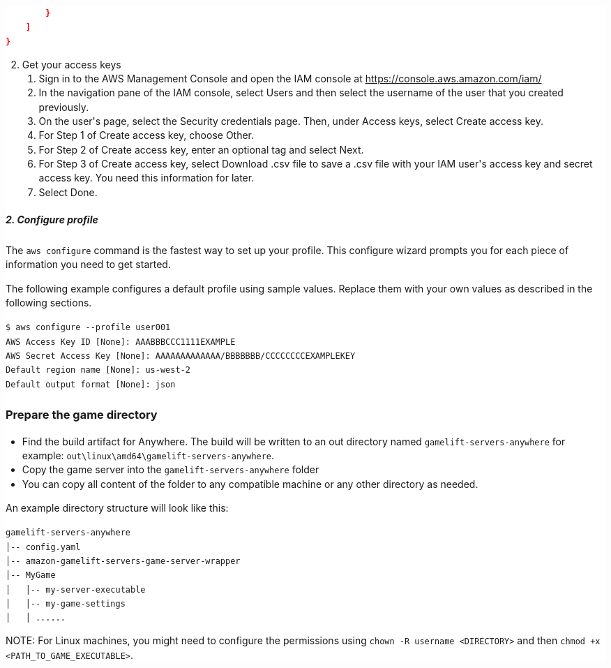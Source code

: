 ```json
        }
    ]
}
```

2. Get your access keys
    1. Sign in to the AWS Management Console and open the IAM console at https://console.aws.amazon.com/iam/
    2. In the navigation pane of the IAM console, select Users and then select the username of the user that you created previously.
    3. On the user's page, select the Security credentials page. Then, under Access keys, select Create access key.
    4. For Step 1 of Create access key, choose Other.
    5. For Step 2 of Create access key, enter an optional tag and select Next.
    6. For Step 3 of Create access key, select Download .csv file to save a .csv file with your IAM user's access key and secret access key. You need this information for later.
    7. Select Done.

##### 2. Configure profile

The `aws configure` command is the fastest way to set up your profile. This configure wizard prompts you for each piece of information you need to get started.

The following example configures a default profile using sample values. Replace them with your own values as described in the following sections.

```
$ aws configure --profile user001
AWS Access Key ID [None]: AAABBBCCC1111EXAMPLE
AWS Secret Access Key [None]: AAAAAAAAAAAAA/BBBBBBB/CCCCCCCCEXAMPLEKEY
Default region name [None]: us-west-2
Default output format [None]: json
```

### Prepare the game directory

- Find the build artifact for Anywhere. The build will be written to an out directory named `gamelift-servers-anywhere` for example: `out\linux\amd64\gamelift-servers-anywhere`.
- Copy the game server into the `gamelift-servers-anywhere` folder
- You can copy all content of the folder to any compatible machine or any other directory as needed.

An example directory structure will look like this:

```
gamelift-servers-anywhere
│-- config.yaml
│-- amazon-gamelift-servers-game-server-wrapper
│-- MyGame
│   │-- my-server-executable
│   │-- my-game-settings
│   │ ......
```

NOTE: For Linux machines, you might need to configure the permissions using `chown -R username <DIRECTORY>` and then `chmod +x <PATH_TO_GAME_EXECUTABLE>`.
